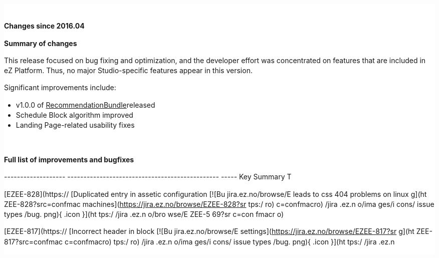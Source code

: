  

**Changes since 2016.04**

**Summary of changes**

This release focused on bug fixing and optimization, and the developer
effort was concentrated on features that are included in eZ Platform.
Thus, no major Studio-specific features appear in this version.

Significant improvements include:

-   v1.0.0 of
    [RecommendationBundle](https://github.com/ezsystems/EzSystemsRecommendationBundle)released
-   Schedule Block algorithm improved
-   Landing Page-related usability fixes

 

**Full list of improvements and bugfixes**

<div id="refresh-module-1863098494">
<div id="jira-issues-1863098494"
style="width: 100%;  overflow: auto;">
  ------------------- ----------------------------------------------- -----
  Key                 Summary                                         T

  [EZEE-828](https:// [Duplicated entry in assetic configuration      [![Bu
  jira.ez.no/browse/E leads to css 404 problems on linux              g](ht
  ZEE-828?src=confmac machines](https://jira.ez.no/browse/EZEE-828?sr tps:/
  ro)                 c=confmacro)                                    /jira
                                                                      .ez.n
                                                                      o/ima
                                                                      ges/i
                                                                      cons/
                                                                      issue
                                                                      types
                                                                      /bug.
                                                                      png){
                                                                      .icon
                                                                      }](ht
                                                                      tps:/
                                                                      /jira
                                                                      .ez.n
                                                                      o/bro
                                                                      wse/E
                                                                      ZEE-5
                                                                      69?sr
                                                                      c=con
                                                                      fmacr
                                                                      o)

  [EZEE-817](https:// [Incorrect header in block                      [![Bu
  jira.ez.no/browse/E settings](https://jira.ez.no/browse/EZEE-817?sr g](ht
  ZEE-817?src=confmac c=confmacro)                                    tps:/
  ro)                                                                 /jira
                                                                      .ez.n
                                                                      o/ima
                                                                      ges/i
                                                                      cons/
                                                                      issue
                                                                      types
                                                                      /bug.
                                                                      png){
                                                                      .icon
                                                                      }](ht
                                                                      tps:/
                                                                      /jira
                                                                      .ez.n